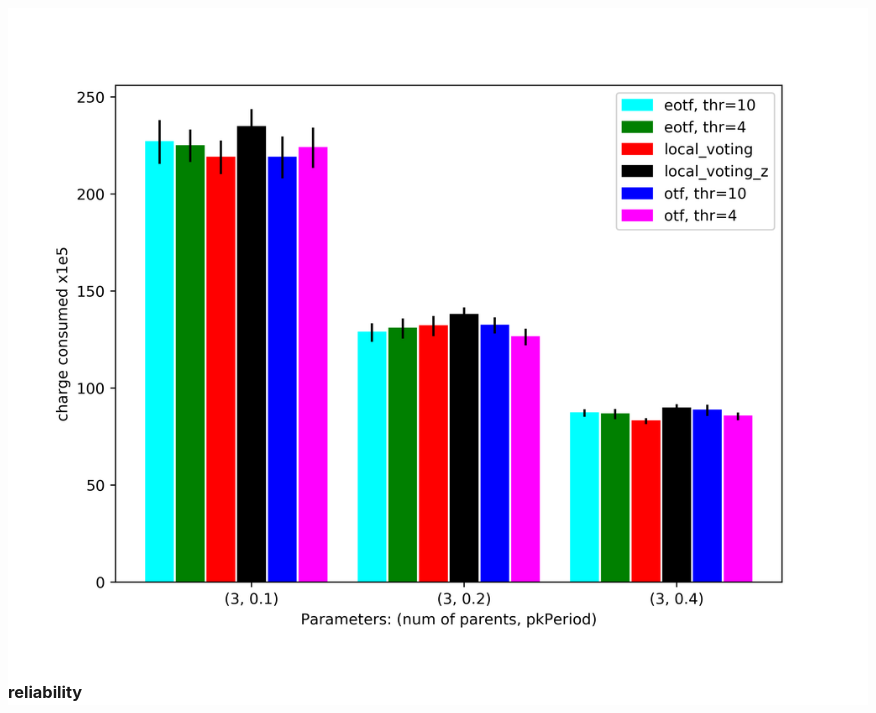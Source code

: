 ![chargeConsumed](bin/simData_steady/steady_chargeConsumed_vs_threshold_buf_100.png)

### reliability